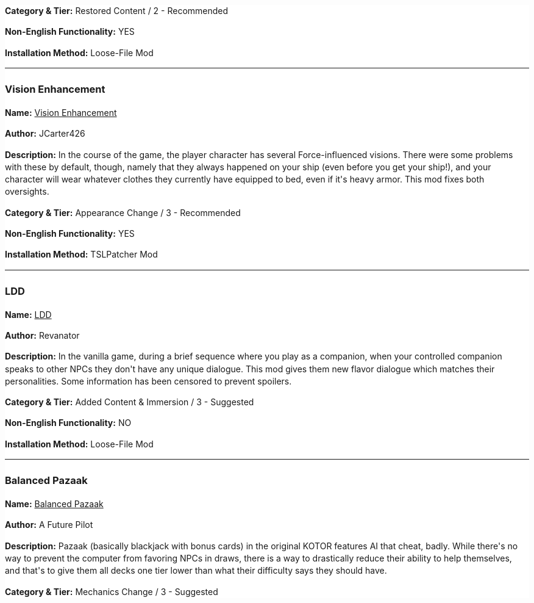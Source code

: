 **Category & Tier:** Restored Content / 2 - Recommended

**Non-English Functionality:** YES

**Installation Method:** Loose-File Mod

___

### Vision Enhancement

**Name:** [Vision Enhancement](https://deadlystream.com/files/file/1402-jcs-vision-enhancement-for-k1/)

**Author:** JCarter426

**Description:** In the course of the game, the player character has several Force-influenced visions. There were some problems with these by default, though, namely that they always happened on your ship (even before you get your ship!), and your character will wear whatever clothes they currently have equipped to bed, even if it's heavy armor. This mod fixes both oversights.

**Category & Tier:** Appearance Change / 3 - Recommended

**Non-English Functionality:** YES

**Installation Method:** TSLPatcher Mod

___

### LDD

**Name:** [LDD](https://mega.nz/#!1dRHSaLL!TFol3hVqwF-HrFExuli5OHVElhfyzbg6puoZzgTaamE)

**Author:** Revanator

**Description:** In the vanilla game, during a brief sequence where you play as a companion, when your controlled companion speaks to other NPCs they don't have any unique dialogue. This mod gives them new flavor dialogue which matches their personalities. Some information has been censored to prevent spoilers.

**Category & Tier:** Added Content & Immersion / 3 - Suggested

**Non-English Functionality:** NO

**Installation Method:** Loose-File Mod

___

### Balanced Pazaak

**Name:** [Balanced Pazaak](https://deadlystream.com/files/file/1270-balanced-pazaak/)

**Author:** A Future Pilot

**Description:** Pazaak (basically blackjack with bonus cards) in the original KOTOR features AI that cheat, badly. While there's no way to prevent the computer from favoring NPCs in draws, there is a way to drastically reduce their ability to help themselves, and that's to give them all decks one tier lower than what their difficulty says they should have.

**Category & Tier:** Mechanics Change / 3 - Suggested
